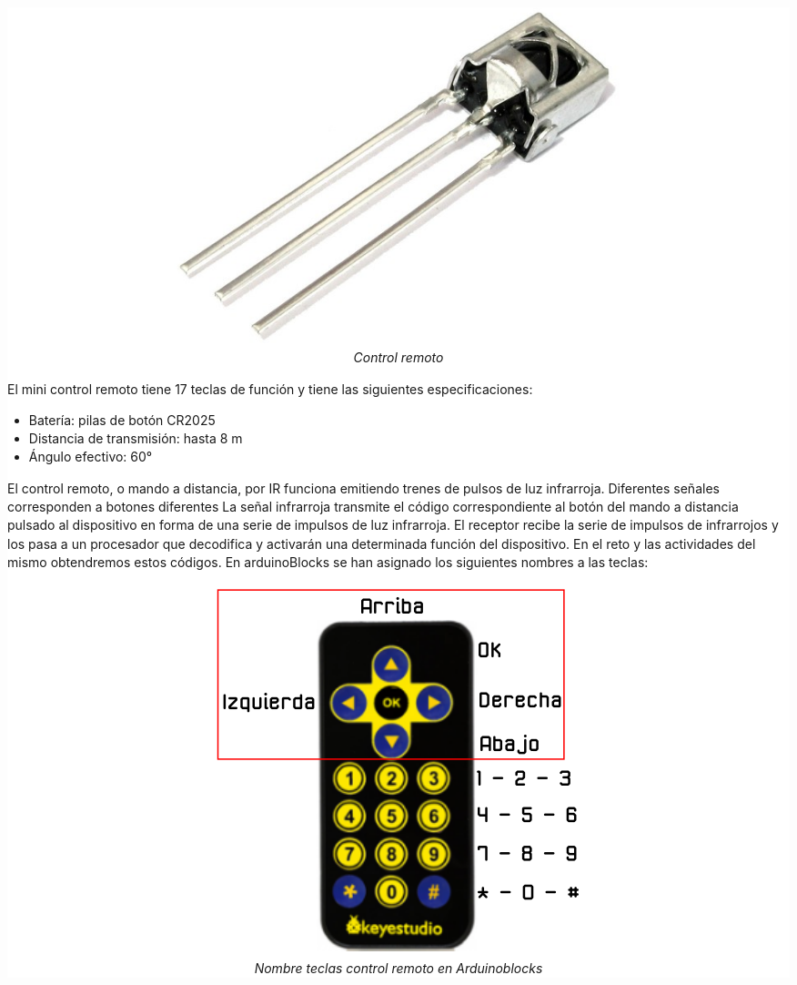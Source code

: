 <center>

![Control remoto](../img/previo/1838.png)  
*Control remoto*

</center>

El mini control remoto tiene 17 teclas de función y tiene las siguientes especificaciones:

* Batería: pilas de botón CR2025
* Distancia de transmisión: hasta 8 m
* Ángulo efectivo: 60°

El control remoto, o mando a distancia, por IR funciona emitiendo trenes de pulsos de luz infrarroja. Diferentes señales corresponden a botones diferentes La señal infrarroja transmite el código correspondiente al botón del mando a distancia pulsado al dispositivo en forma de una serie de impulsos de luz infrarroja. El receptor recibe la serie de impulsos de infrarrojos y los pasa a un procesador que decodifica y activarán una determinada función del dispositivo. En el reto y las actividades del mismo obtendremos estos códigos. En arduinoBlocks se han asignado los siguientes nombres a las teclas:

<center>

![Nombre teclas control remoto en Arduinoblocks](../img/previo/teclas.png)  
*Nombre teclas control remoto en Arduinoblocks*
